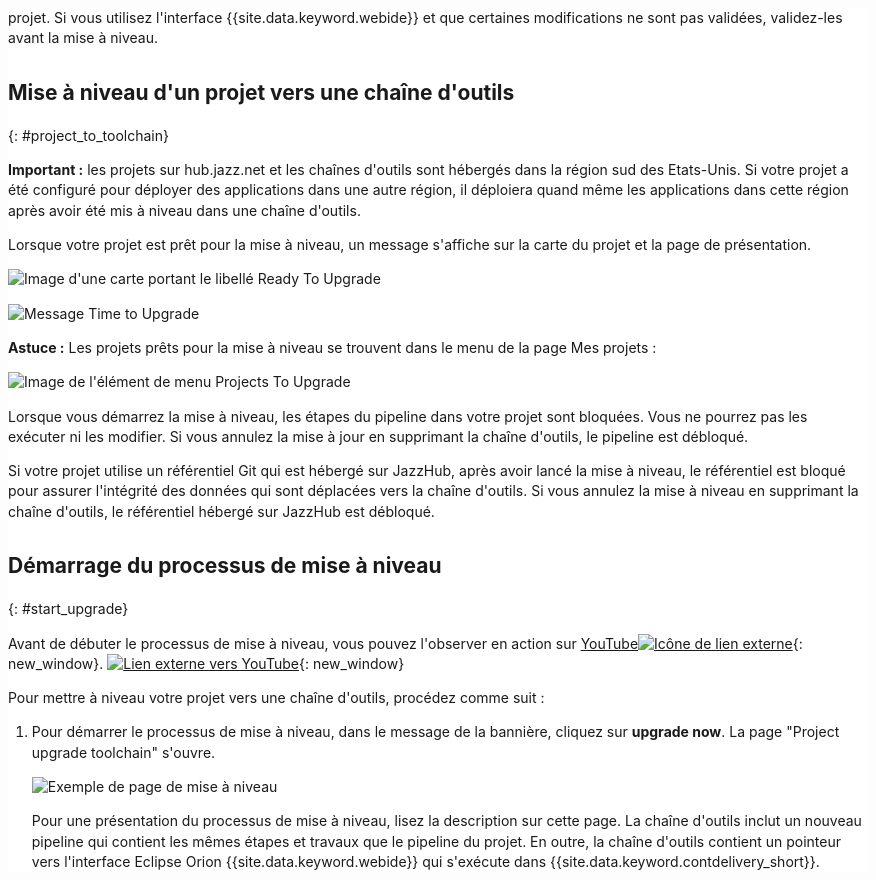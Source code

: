 projet. Si vous utilisez l'interface {{site.data.keyword.webide}} et que certaines modifications ne sont pas validées, validez-les avant la mise à niveau.


## Mise à niveau d'un projet vers une chaîne d'outils
{: #project_to_toolchain}

**Important :** les projets sur hub.jazz.net et les chaînes d'outils sont hébergés dans la région sud des Etats-Unis. Si votre projet a été configuré pour déployer des
applications dans une autre région, il déploiera quand même les applications dans cette région après avoir été mis à niveau dans une chaîne d'outils.

Lorsque votre projet est prêt pour la mise à niveau, un message s'affiche sur la carte du projet et la page de présentation.

![Image d'une carte portant le libellé Ready To Upgrade](images/card-project-to-upgrade.png)

![Message Time to Upgrade](images/banner-ready-to-upgrade.png)

**Astuce :** Les projets prêts pour la mise à niveau se trouvent dans le menu de la page Mes projets :

![Image de l'élément de menu Projects To Upgrade](images/menu-projects-to-upgrade.png)

Lorsque vous démarrez la mise à niveau, les étapes du pipeline dans votre projet sont bloquées. Vous ne pourrez pas les exécuter ni les modifier. Si vous annulez la mise à jour en
supprimant la chaîne d'outils, le pipeline est débloqué.

Si votre projet utilise un référentiel Git qui est hébergé sur JazzHub, après avoir lancé la mise à niveau, le référentiel est bloqué pour assurer l'intégrité des données qui sont
déplacées vers la chaîne d'outils. Si vous annulez la mise à niveau en supprimant la chaîne d'outils, le référentiel hébergé sur JazzHub est débloqué.

## Démarrage du processus de mise à niveau
{: #start_upgrade}

Avant de débuter le processus de mise à niveau, vous pouvez l'observer en action sur [YouTube![Icône de lien externe](../../icons/launch-glyph.svg "External link icon")](https://youtu.be/LSr2e3uvyLs){: new_window}.
[![Lien externe vers YouTube](images/migration-video2.png)](https://youtu.be/LSr2e3uvyLs){: new_window}

Pour mettre à niveau votre projet vers une chaîne d'outils, procédez comme suit :

1. Pour démarrer le processus de mise à niveau, dans le message de la bannière, cliquez sur **upgrade now**. La page "Project upgrade toolchain" s'ouvre.

   ![Exemple de page de mise à niveau](images/project-upgrade-toolchain.png)

   Pour une présentation du processus de mise à niveau, lisez la description sur cette page. La chaîne d'outils inclut un nouveau pipeline qui contient les mêmes étapes et travaux que le pipeline du projet. En outre, la chaîne d'outils contient un pointeur vers l'interface Eclipse Orion {{site.data.keyword.webide}} qui s'exécute dans {{site.data.keyword.contdelivery_short}}.
